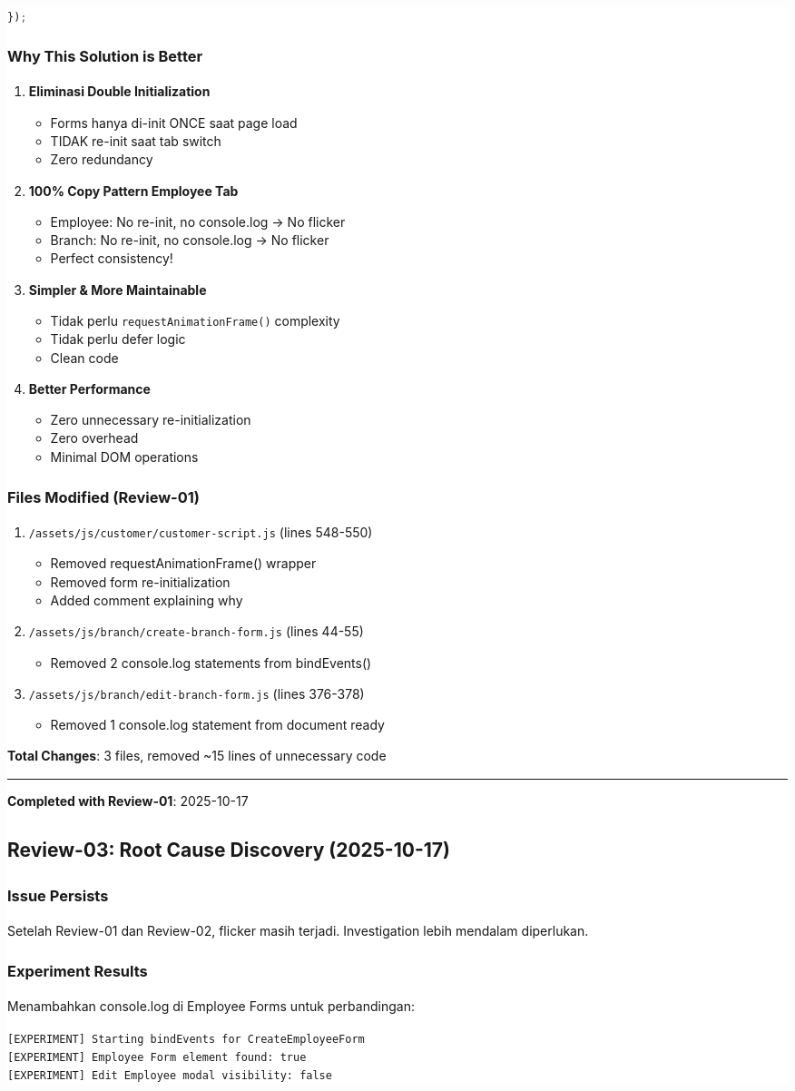 ```javascript
});
```

### Why This Solution is Better

1. **Eliminasi Double Initialization**
   - Forms hanya di-init ONCE saat page load
   - TIDAK re-init saat tab switch
   - Zero redundancy

2. **100% Copy Pattern Employee Tab**
   - Employee: No re-init, no console.log → No flicker
   - Branch: No re-init, no console.log → No flicker
   - Perfect consistency!

3. **Simpler & More Maintainable**
   - Tidak perlu `requestAnimationFrame()` complexity
   - Tidak perlu defer logic
   - Clean code

4. **Better Performance**
   - Zero unnecessary re-initialization
   - Zero overhead
   - Minimal DOM operations

### Files Modified (Review-01)

1. `/assets/js/customer/customer-script.js` (lines 548-550)
   - Removed requestAnimationFrame() wrapper
   - Removed form re-initialization
   - Added comment explaining why

2. `/assets/js/branch/create-branch-form.js` (lines 44-55)
   - Removed 2 console.log statements from bindEvents()

3. `/assets/js/branch/edit-branch-form.js` (lines 376-378)
   - Removed 1 console.log statement from document ready

**Total Changes**: 3 files, removed ~15 lines of unnecessary code

---

**Completed with Review-01**: 2025-10-17

## Review-03: Root Cause Discovery (2025-10-17)

### Issue Persists
Setelah Review-01 dan Review-02, flicker masih terjadi. Investigation lebih mendalam diperlukan.

### Experiment Results
Menambahkan console.log di Employee Forms untuk perbandingan:
```
[EXPERIMENT] Starting bindEvents for CreateEmployeeForm
[EXPERIMENT] Employee Form element found: true
[EXPERIMENT] Edit Employee modal visibility: false
```
